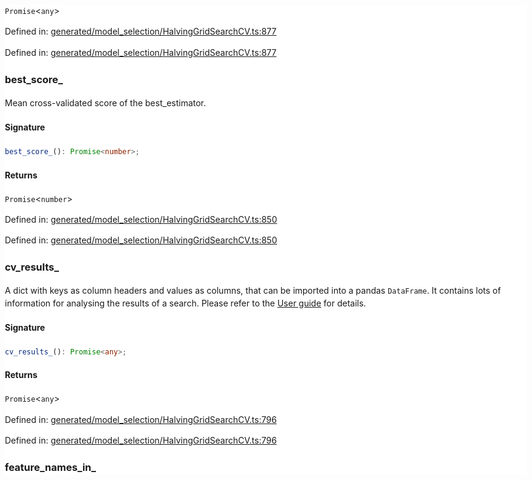 `Promise`\<`any`\>

Defined in:  [generated/model\_selection/HalvingGridSearchCV.ts:877](https://github.com/transitive-bullshit/scikit-learn-ts/blob/f6c1fce/packages/sklearn/src/generated/model_selection/HalvingGridSearchCV.ts#L877)

Defined in:  [generated/model\_selection/HalvingGridSearchCV.ts:877](https://github.com/transitive-bullshit/scikit-learn-ts/blob/f6c1fce/packages/sklearn/src/generated/model_selection/HalvingGridSearchCV.ts#L877)

### best\_score\_

Mean cross-validated score of the best\_estimator.

#### Signature

```ts
best_score_(): Promise<number>;
```

#### Returns

`Promise`\<`number`\>

Defined in:  [generated/model\_selection/HalvingGridSearchCV.ts:850](https://github.com/transitive-bullshit/scikit-learn-ts/blob/f6c1fce/packages/sklearn/src/generated/model_selection/HalvingGridSearchCV.ts#L850)

Defined in:  [generated/model\_selection/HalvingGridSearchCV.ts:850](https://github.com/transitive-bullshit/scikit-learn-ts/blob/f6c1fce/packages/sklearn/src/generated/model_selection/HalvingGridSearchCV.ts#L850)

### cv\_results\_

A dict with keys as column headers and values as columns, that can be imported into a pandas `DataFrame`. It contains lots of information for analysing the results of a search. Please refer to the [User guide](../grid_search.html#successive-halving-cv-results) for details.

#### Signature

```ts
cv_results_(): Promise<any>;
```

#### Returns

`Promise`\<`any`\>

Defined in:  [generated/model\_selection/HalvingGridSearchCV.ts:796](https://github.com/transitive-bullshit/scikit-learn-ts/blob/f6c1fce/packages/sklearn/src/generated/model_selection/HalvingGridSearchCV.ts#L796)

Defined in:  [generated/model\_selection/HalvingGridSearchCV.ts:796](https://github.com/transitive-bullshit/scikit-learn-ts/blob/f6c1fce/packages/sklearn/src/generated/model_selection/HalvingGridSearchCV.ts#L796)

### feature\_names\_in\_
